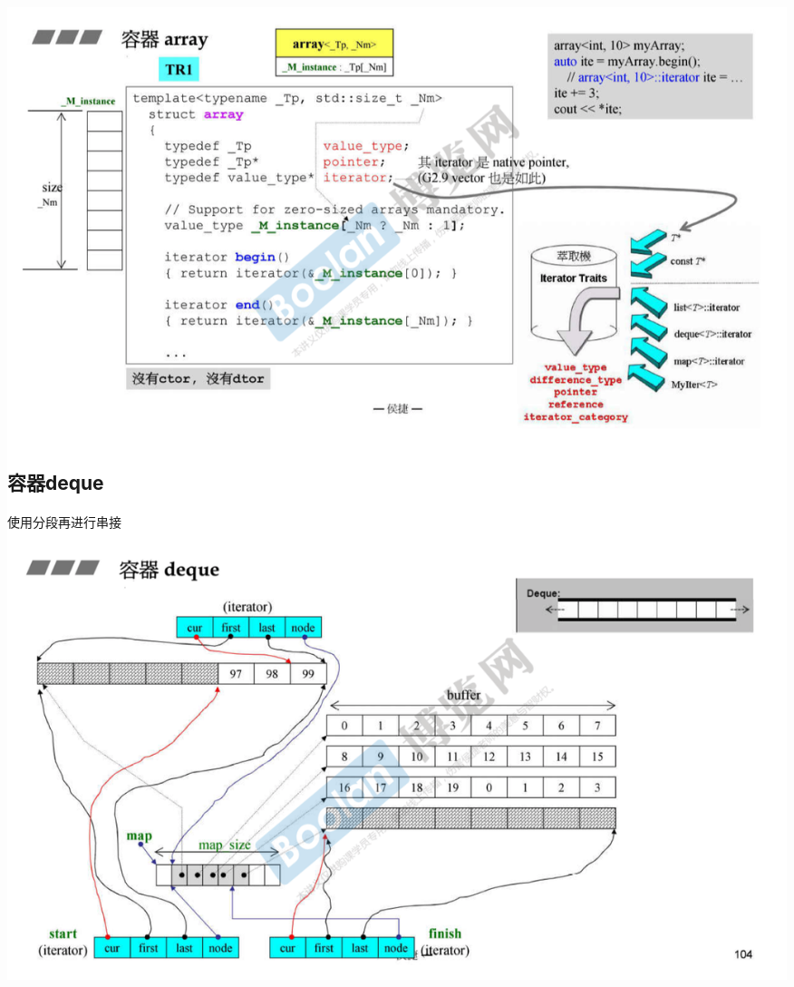 ![image-20210516111230820](../images/image-20210516111230820.png)

## 容器deque

使用分段再进行串接

![](../images/image-20210516112307925.png)
